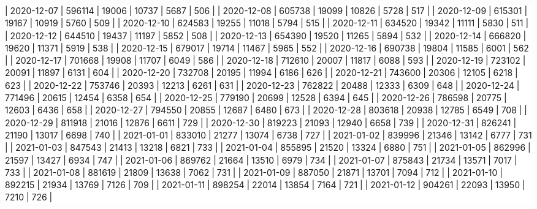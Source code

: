| 2020-12-07 | 596114 | 19006 | 10737 | 5687 | 506 |
| 2020-12-08 | 605738 | 19099 | 10826 | 5728 | 517 |
| 2020-12-09 | 615301 | 19167 | 10919 | 5760 | 509 |
| 2020-12-10 | 624583 | 19255 | 11018 | 5794 | 515 |
| 2020-12-11 | 634520 | 19342 | 11111 | 5830 | 511 |
| 2020-12-12 | 644510 | 19437 | 11197 | 5852 | 508 |
| 2020-12-13 | 654390 | 19520 | 11265 | 5894 | 532 |
| 2020-12-14 | 666820 | 19620 | 11371 | 5919 | 538 |
| 2020-12-15 | 679017 | 19714 | 11467 | 5965 | 552 |
| 2020-12-16 | 690738 | 19804 | 11585 | 6001 | 562 |
| 2020-12-17 | 701668 | 19908 | 11707 | 6049 | 586 |
| 2020-12-18 | 712610 | 20007 | 11817 | 6088 | 593 |
| 2020-12-19 | 723102 | 20091 | 11897 | 6131 | 604 |
| 2020-12-20 | 732708 | 20195 | 11994 | 6186 | 626 |
| 2020-12-21 | 743600 | 20306 | 12105 | 6218 | 623 |
| 2020-12-22 | 753746 | 20393 | 12213 | 6261 | 631 |
| 2020-12-23 | 762822 | 20488 | 12333 | 6309 | 648 |
| 2020-12-24 | 771496 | 20615 | 12454 | 6358 | 654 |
| 2020-12-25 | 779190 | 20699 | 12528 | 6394 | 645 |
| 2020-12-26 | 786598 | 20775 | 12603 | 6436 | 658 |
| 2020-12-27 | 794550 | 20855 | 12687 | 6480 | 673 |
| 2020-12-28 | 803618 | 20938 | 12785 | 6549 | 708 |
| 2020-12-29 | 811918 | 21016 | 12876 | 6611 | 729 |
| 2020-12-30 | 819223 | 21093 | 12940 | 6658 | 739 |
| 2020-12-31 | 826241 | 21190 | 13017 | 6698 | 740 |
| 2021-01-01 | 833010 | 21277 | 13074 | 6738 | 727 |
| 2021-01-02 | 839996 | 21346 | 13142 | 6777 | 731 |
| 2021-01-03 | 847543 | 21413 | 13218 | 6821 | 733 |
| 2021-01-04 | 855895 | 21520 | 13324 | 6880 | 751 |
| 2021-01-05 | 862996 | 21597 | 13427 | 6934 | 747 |
| 2021-01-06 | 869762 | 21664 | 13510 | 6979 | 734 |
| 2021-01-07 | 875843 | 21734 | 13571 | 7017 | 733 |
| 2021-01-08 | 881619 | 21809 | 13638 | 7062 | 731 |
| 2021-01-09 | 887050 | 21871 | 13701 | 7094 | 712 |
| 2021-01-10 | 892215 | 21934 | 13769 | 7126 | 709 |
| 2021-01-11 | 898254 | 22014 | 13854 | 7164 | 721 |
| 2021-01-12 | 904261 | 22093 | 13950 | 7210 | 726 |